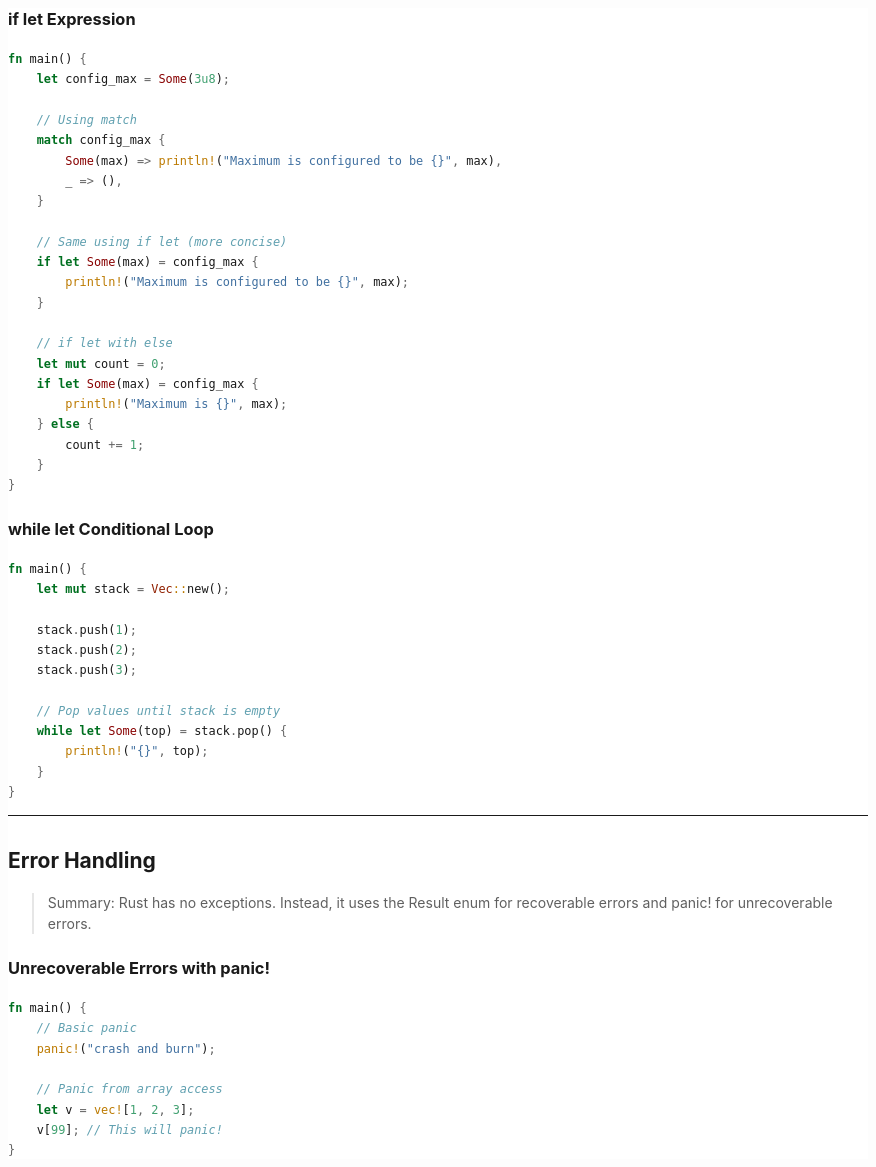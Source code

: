 ### if let Expression
```rust
fn main() {
    let config_max = Some(3u8);
    
    // Using match
    match config_max {
        Some(max) => println!("Maximum is configured to be {}", max),
        _ => (),
    }
    
    // Same using if let (more concise)
    if let Some(max) = config_max {
        println!("Maximum is configured to be {}", max);
    }
    
    // if let with else
    let mut count = 0;
    if let Some(max) = config_max {
        println!("Maximum is {}", max);
    } else {
        count += 1;
    }
}
```

### while let Conditional Loop
```rust
fn main() {
    let mut stack = Vec::new();
    
    stack.push(1);
    stack.push(2);
    stack.push(3);
    
    // Pop values until stack is empty
    while let Some(top) = stack.pop() {
        println!("{}", top);
    }
}
```

---

## Error Handling
> Summary: Rust has no exceptions. Instead, it uses the Result enum for recoverable errors and panic! for unrecoverable errors.

### Unrecoverable Errors with panic!
```rust
fn main() {
    // Basic panic
    panic!("crash and burn");

    // Panic from array access
    let v = vec![1, 2, 3];
    v[99]; // This will panic!
}
```
